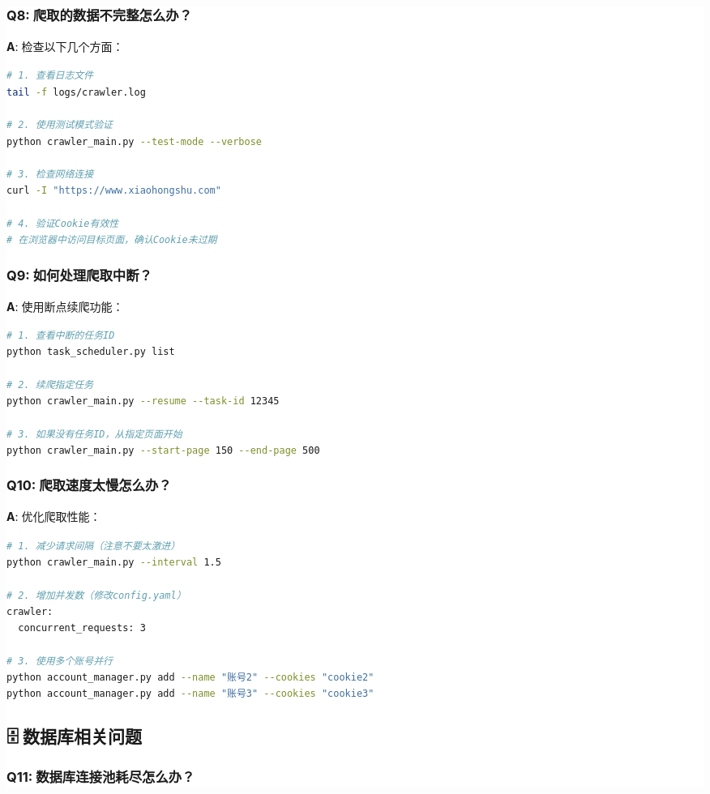 ### Q8: 爬取的数据不完整怎么办？

**A**: 检查以下几个方面：

```bash
# 1. 查看日志文件
tail -f logs/crawler.log

# 2. 使用测试模式验证
python crawler_main.py --test-mode --verbose

# 3. 检查网络连接
curl -I "https://www.xiaohongshu.com"

# 4. 验证Cookie有效性
# 在浏览器中访问目标页面，确认Cookie未过期
```

### Q9: 如何处理爬取中断？

**A**: 使用断点续爬功能：

```bash
# 1. 查看中断的任务ID
python task_scheduler.py list

# 2. 续爬指定任务
python crawler_main.py --resume --task-id 12345

# 3. 如果没有任务ID，从指定页面开始
python crawler_main.py --start-page 150 --end-page 500
```

### Q10: 爬取速度太慢怎么办？

**A**: 优化爬取性能：

```bash
# 1. 减少请求间隔（注意不要太激进）
python crawler_main.py --interval 1.5

# 2. 增加并发数（修改config.yaml）
crawler:
  concurrent_requests: 3

# 3. 使用多个账号并行
python account_manager.py add --name "账号2" --cookies "cookie2"
python account_manager.py add --name "账号3" --cookies "cookie3"
```

## 🗄️ 数据库相关问题

### Q11: 数据库连接池耗尽怎么办？
